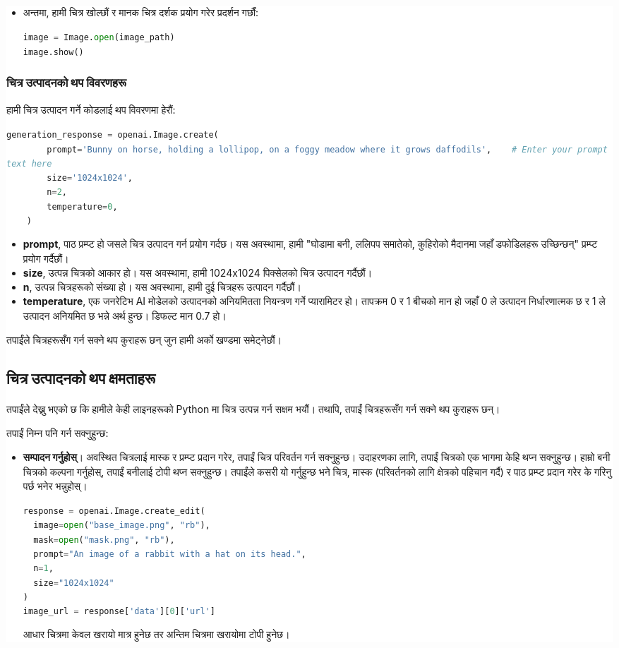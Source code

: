 - अन्तमा, हामी चित्र खोल्छौं र मानक चित्र दर्शक प्रयोग गरेर प्रदर्शन गर्छौं:

  ```python
  image = Image.open(image_path)
  image.show()
  ```

### चित्र उत्पादनको थप विवरणहरू

हामी चित्र उत्पादन गर्ने कोडलाई थप विवरणमा हेरौं:

```python
generation_response = openai.Image.create(
        prompt='Bunny on horse, holding a lollipop, on a foggy meadow where it grows daffodils',    # Enter your prompt text here
        size='1024x1024',
        n=2,
        temperature=0,
    )
```

- **prompt**, पाठ प्रम्प्ट हो जसले चित्र उत्पादन गर्न प्रयोग गर्दछ। यस अवस्थामा, हामी "घोडामा बनी, ललिपप समातेको, कुहिरोको मैदानमा जहाँ डफोडिलहरू उच्छिन्छन्" प्रम्प्ट प्रयोग गर्दैछौं।
- **size**, उत्पन्न चित्रको आकार हो। यस अवस्थामा, हामी 1024x1024 पिक्सेलको चित्र उत्पादन गर्दैछौं।
- **n**, उत्पन्न चित्रहरूको संख्या हो। यस अवस्थामा, हामी दुई चित्रहरू उत्पादन गर्दैछौं।
- **temperature**, एक जनरेटिभ AI मोडेलको उत्पादनको अनियमितता नियन्त्रण गर्ने प्यारामिटर हो। तापक्रम 0 र 1 बीचको मान हो जहाँ 0 ले उत्पादन निर्धारणात्मक छ र 1 ले उत्पादन अनियमित छ भन्ने अर्थ हुन्छ। डिफल्ट मान 0.7 हो।

तपाईंले चित्रहरूसँग गर्न सक्ने थप कुराहरू छन् जुन हामी अर्को खण्डमा समेट्नेछौं।

## चित्र उत्पादनको थप क्षमताहरू

तपाईंले देख्नु भएको छ कि हामीले केही लाइनहरूको Python मा चित्र उत्पन्न गर्न सक्षम भयौं। तथापि, तपाईं चित्रहरूसँग गर्न सक्ने थप कुराहरू छन्।

तपाईं निम्न पनि गर्न सक्नुहुन्छ:

- **सम्पादन गर्नुहोस्**। अवस्थित चित्रलाई मास्क र प्रम्प्ट प्रदान गरेर, तपाईं चित्र परिवर्तन गर्न सक्नुहुन्छ। उदाहरणका लागि, तपाईं चित्रको एक भागमा केहि थप्न सक्नुहुन्छ। हाम्रो बनी चित्रको कल्पना गर्नुहोस्, तपाईं बनीलाई टोपी थप्न सक्नुहुन्छ। तपाईंले कसरी यो गर्नुहुन्छ भने चित्र, मास्क (परिवर्तनको लागि क्षेत्रको पहिचान गर्दै) र पाठ प्रम्प्ट प्रदान गरेर के गरिनु पर्छ भनेर भन्नुहोस्।

  ```python
  response = openai.Image.create_edit(
    image=open("base_image.png", "rb"),
    mask=open("mask.png", "rb"),
    prompt="An image of a rabbit with a hat on its head.",
    n=1,
    size="1024x1024"
  )
  image_url = response['data'][0]['url']
  ```

  आधार चित्रमा केवल खरायो मात्र हुनेछ तर अन्तिम चित्रमा खरायोमा टोपी हुनेछ।
